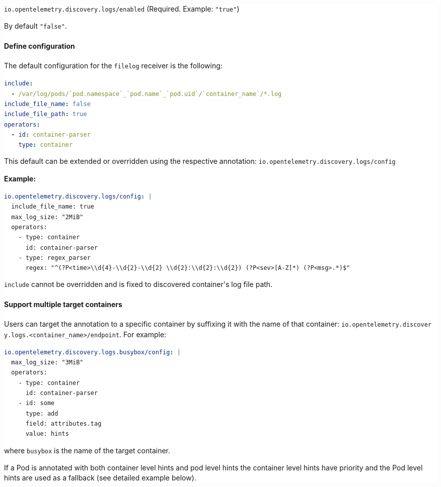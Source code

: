 `io.opentelemetry.discovery.logs/enabled` (Required. Example: `"true"`)

By default `"false"`.

#### Define configuration

The default configuration for the `filelog` receiver is the following:

```yaml
include:
  - /var/log/pods/`pod.namespace`_`pod.name`_`pod.uid`/`container_name`/*.log
include_file_name: false
include_file_path: true
operators:
  - id: container-parser
    type: container
```
This default can be extended or overridden using the respective annotation:
`io.opentelemetry.discovery.logs/config`

**Example:**

```yaml
io.opentelemetry.discovery.logs/config: |
  include_file_name: true
  max_log_size: "2MiB"
  operators:
    - type: container
      id: container-parser
    - type: regex_parser
      regex: "^(?P<time>\\d{4}-\\d{2}-\\d{2} \\d{2}:\\d{2}:\\d{2}) (?P<sev>[A-Z]*) (?P<msg>.*)$"
```

`include` cannot be overridden and is fixed to discovered container's log file path.

#### Support multiple target containers

Users can target the annotation to a specific container by suffixing it with the name of that container:
`io.opentelemetry.discovery.logs.<container_name>/endpoint`.
For example:
```yaml
io.opentelemetry.discovery.logs.busybox/config: |
  max_log_size: "3MiB"
  operators:
    - type: container
      id: container-parser
    - id: some
      type: add
      field: attributes.tag
      value: hints
```
where `busybox` is the name of the target container.

If a Pod is annotated with both container level hints and pod level hints the container level hints have priority and
the Pod level hints are used as a fallback (see detailed example below).


[alpha]: https://github.com/open-telemetry/opentelemetry-collector/blob/main/docs/component-stability.md#alpha
[beta]: https://github.com/open-telemetry/opentelemetry-collector/blob/main/docs/component-stability.md#beta
[contrib]: https://github.com/open-telemetry/opentelemetry-collector-releases/tree/main/distributions/otelcol-contrib
[k8s]: https://github.com/open-telemetry/opentelemetry-collector-releases/tree/main/distributions/otelcol-k8s